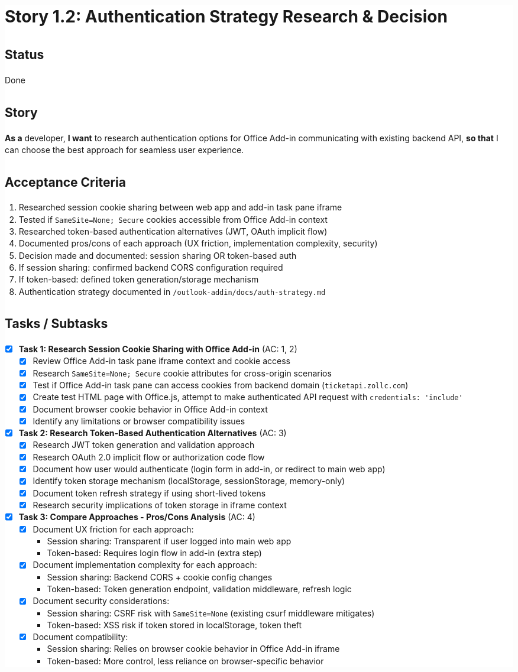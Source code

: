 # Story 1.2: Authentication Strategy Research & Decision

## Status

Done

## Story

**As a** developer,
**I want** to research authentication options for Office Add-in communicating with existing backend API,
**so that** I can choose the best approach for seamless user experience.

## Acceptance Criteria

1. Researched session cookie sharing between web app and add-in task pane iframe
2. Tested if `SameSite=None; Secure` cookies accessible from Office Add-in context
3. Researched token-based authentication alternatives (JWT, OAuth implicit flow)
4. Documented pros/cons of each approach (UX friction, implementation complexity, security)
5. Decision made and documented: session sharing OR token-based auth
6. If session sharing: confirmed backend CORS configuration required
7. If token-based: defined token generation/storage mechanism
8. Authentication strategy documented in `/outlook-addin/docs/auth-strategy.md`

## Tasks / Subtasks

- [x] **Task 1: Research Session Cookie Sharing with Office Add-in** (AC: 1, 2)
  - [x] Review Office Add-in task pane iframe context and cookie access
  - [x] Research `SameSite=None; Secure` cookie attributes for cross-origin scenarios
  - [x] Test if Office Add-in task pane can access cookies from backend domain (`ticketapi.zollc.com`)
  - [x] Create test HTML page with Office.js, attempt to make authenticated API request with `credentials: 'include'`
  - [x] Document browser cookie behavior in Office Add-in context
  - [x] Identify any limitations or browser compatibility issues

- [x] **Task 2: Research Token-Based Authentication Alternatives** (AC: 3)
  - [x] Research JWT token generation and validation approach
  - [x] Research OAuth 2.0 implicit flow or authorization code flow
  - [x] Document how user would authenticate (login form in add-in, or redirect to main web app)
  - [x] Identify token storage mechanism (localStorage, sessionStorage, memory-only)
  - [x] Document token refresh strategy if using short-lived tokens
  - [x] Research security implications of token storage in iframe context

- [x] **Task 3: Compare Approaches - Pros/Cons Analysis** (AC: 4)
  - [x] Document UX friction for each approach:
    - Session sharing: Transparent if user logged into main web app
    - Token-based: Requires login flow in add-in (extra step)
  - [x] Document implementation complexity for each approach:
    - Session sharing: Backend CORS + cookie config changes
    - Token-based: Token generation endpoint, validation middleware, refresh logic
  - [x] Document security considerations:
    - Session sharing: CSRF risk with `SameSite=None` (existing csurf middleware mitigates)
    - Token-based: XSS risk if token stored in localStorage, token theft
  - [x] Document compatibility:
    - Session sharing: Relies on browser cookie behavior in Office Add-in iframe
    - Token-based: More control, less reliance on browser-specific behavior
